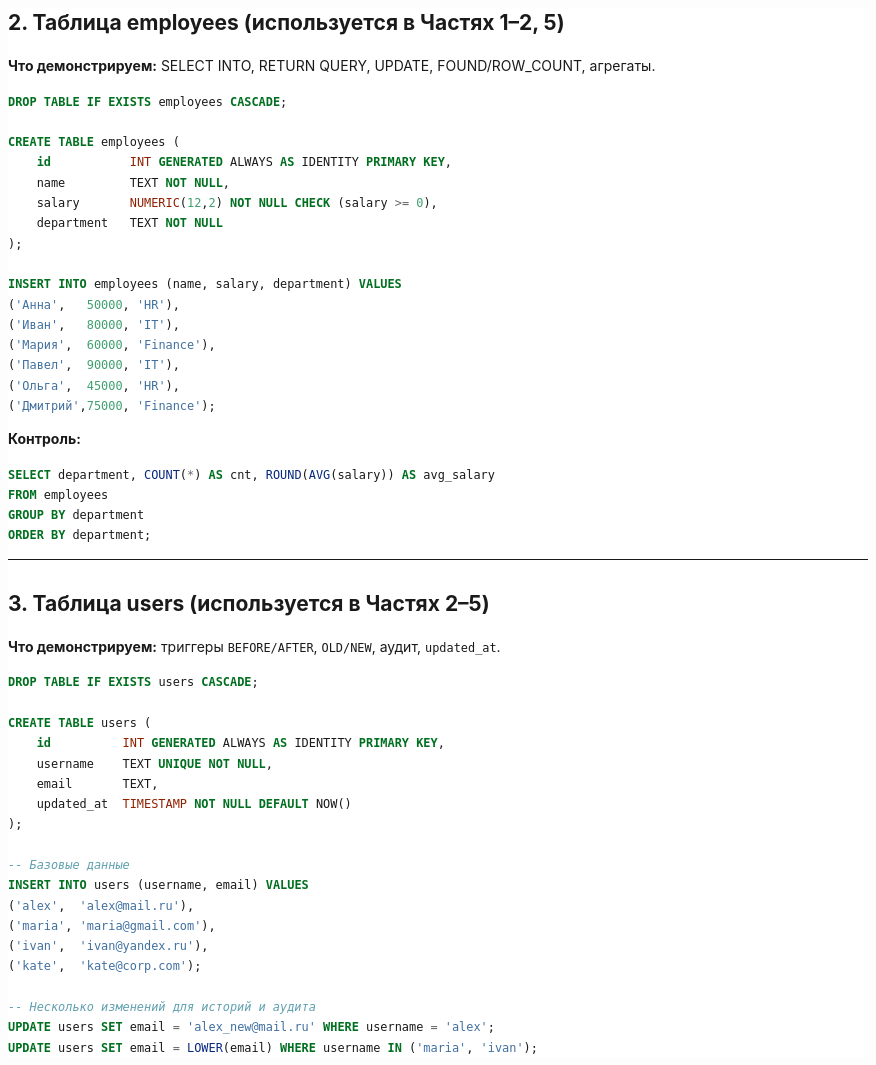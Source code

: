 
## 2. Таблица employees (используется в Частях 1–2, 5)

**Что демонстрируем:** SELECT INTO, RETURN QUERY, UPDATE, FOUND/ROW_COUNT, агрегаты.

```sql
DROP TABLE IF EXISTS employees CASCADE;

CREATE TABLE employees (
    id           INT GENERATED ALWAYS AS IDENTITY PRIMARY KEY,
    name         TEXT NOT NULL,
    salary       NUMERIC(12,2) NOT NULL CHECK (salary >= 0),
    department   TEXT NOT NULL
);

INSERT INTO employees (name, salary, department) VALUES
('Анна',   50000, 'HR'),
('Иван',   80000, 'IT'),
('Мария',  60000, 'Finance'),
('Павел',  90000, 'IT'),
('Ольга',  45000, 'HR'),
('Дмитрий',75000, 'Finance');
```

**Контроль:**

```sql
SELECT department, COUNT(*) AS cnt, ROUND(AVG(salary)) AS avg_salary
FROM employees
GROUP BY department
ORDER BY department;
```

---

## 3. Таблица users (используется в Частях 2–5)

**Что демонстрируем:** триггеры `BEFORE/AFTER`, `OLD/NEW`, аудит, `updated_at`.

```sql
DROP TABLE IF EXISTS users CASCADE;

CREATE TABLE users (
    id          INT GENERATED ALWAYS AS IDENTITY PRIMARY KEY,
    username    TEXT UNIQUE NOT NULL,
    email       TEXT,
    updated_at  TIMESTAMP NOT NULL DEFAULT NOW()
);

-- Базовые данные
INSERT INTO users (username, email) VALUES
('alex',  'alex@mail.ru'),
('maria', 'maria@gmail.com'),
('ivan',  'ivan@yandex.ru'),
('kate',  'kate@corp.com');

-- Несколько изменений для историй и аудита
UPDATE users SET email = 'alex_new@mail.ru' WHERE username = 'alex';
UPDATE users SET email = LOWER(email) WHERE username IN ('maria', 'ivan');
```
